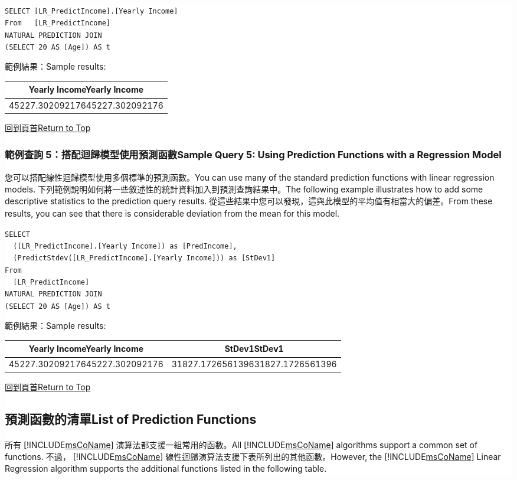 ```  
SELECT [LR_PredictIncome].[Yearly Income]  
From   [LR_PredictIncome]  
NATURAL PREDICTION JOIN  
(SELECT 20 AS [Age]) AS t  
```  
  
 <span data-ttu-id="28f7d-222">範例結果：</span><span class="sxs-lookup"><span data-stu-id="28f7d-222">Sample results:</span></span>  
  
|<span data-ttu-id="28f7d-223">Yearly Income</span><span class="sxs-lookup"><span data-stu-id="28f7d-223">Yearly Income</span></span>|  
|-------------------|  
|<span data-ttu-id="28f7d-224">45227.302092176</span><span class="sxs-lookup"><span data-stu-id="28f7d-224">45227.302092176</span></span>|  
  
 [<span data-ttu-id="28f7d-225">回到頁首</span><span class="sxs-lookup"><span data-stu-id="28f7d-225">Return to Top</span></span>](#bkmk_top)  
  
###  <a name="sample-query-5-using-prediction-functions-with-a-regression-model"></a><a name="bkmk_Query5"></a> <span data-ttu-id="28f7d-226">範例查詢 5：搭配迴歸模型使用預測函數</span><span class="sxs-lookup"><span data-stu-id="28f7d-226">Sample Query 5: Using Prediction Functions with a Regression Model</span></span>  
 <span data-ttu-id="28f7d-227">您可以搭配線性迴歸模型使用多個標準的預測函數。</span><span class="sxs-lookup"><span data-stu-id="28f7d-227">You can use many of the standard prediction functions with linear regression models.</span></span> <span data-ttu-id="28f7d-228">下列範例說明如何將一些敘述性的統計資料加入到預測查詢結果中。</span><span class="sxs-lookup"><span data-stu-id="28f7d-228">The following example illustrates how to add some descriptive statistics to the prediction query results.</span></span> <span data-ttu-id="28f7d-229">從這些結果中您可以發現，這與此模型的平均值有相當大的偏差。</span><span class="sxs-lookup"><span data-stu-id="28f7d-229">From these results, you can see that there is considerable deviation from the mean for this model.</span></span>  
  
```  
SELECT  
  ([LR_PredictIncome].[Yearly Income]) as [PredIncome],  
  (PredictStdev([LR_PredictIncome].[Yearly Income])) as [StDev1]  
From  
  [LR_PredictIncome]  
NATURAL PREDICTION JOIN  
(SELECT 20 AS [Age]) AS t  
```  
  
 <span data-ttu-id="28f7d-230">範例結果：</span><span class="sxs-lookup"><span data-stu-id="28f7d-230">Sample results:</span></span>  
  
|<span data-ttu-id="28f7d-231">Yearly Income</span><span class="sxs-lookup"><span data-stu-id="28f7d-231">Yearly Income</span></span>|<span data-ttu-id="28f7d-232">StDev1</span><span class="sxs-lookup"><span data-stu-id="28f7d-232">StDev1</span></span>|  
|-------------------|------------|  
|<span data-ttu-id="28f7d-233">45227.302092176</span><span class="sxs-lookup"><span data-stu-id="28f7d-233">45227.302092176</span></span>|<span data-ttu-id="28f7d-234">31827.1726561396</span><span class="sxs-lookup"><span data-stu-id="28f7d-234">31827.1726561396</span></span>|  
  
 [<span data-ttu-id="28f7d-235">回到頁首</span><span class="sxs-lookup"><span data-stu-id="28f7d-235">Return to Top</span></span>](#bkmk_top)  
  
## <a name="list-of-prediction-functions"></a><span data-ttu-id="28f7d-236">預測函數的清單</span><span class="sxs-lookup"><span data-stu-id="28f7d-236">List of Prediction Functions</span></span>  
 <span data-ttu-id="28f7d-237">所有 [!INCLUDE[msCoName](../../includes/msconame-md.md)] 演算法都支援一組常用的函數。</span><span class="sxs-lookup"><span data-stu-id="28f7d-237">All [!INCLUDE[msCoName](../../includes/msconame-md.md)] algorithms support a common set of functions.</span></span> <span data-ttu-id="28f7d-238">不過， [!INCLUDE[msCoName](../../includes/msconame-md.md)] 線性迴歸演算法支援下表所列出的其他函數。</span><span class="sxs-lookup"><span data-stu-id="28f7d-238">However, the [!INCLUDE[msCoName](../../includes/msconame-md.md)] Linear Regression algorithm supports the additional functions listed in the following table.</span></span>  
  